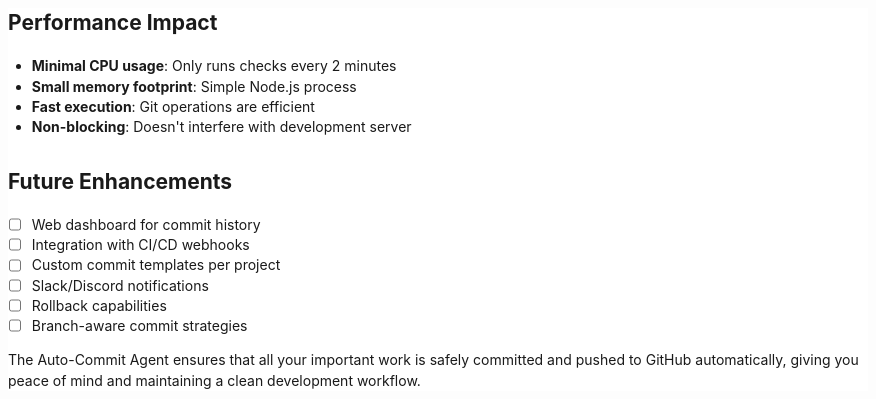 ## Performance Impact

- **Minimal CPU usage**: Only runs checks every 2 minutes
- **Small memory footprint**: Simple Node.js process
- **Fast execution**: Git operations are efficient
- **Non-blocking**: Doesn't interfere with development server

## Future Enhancements

- [ ] Web dashboard for commit history
- [ ] Integration with CI/CD webhooks
- [ ] Custom commit templates per project
- [ ] Slack/Discord notifications
- [ ] Rollback capabilities
- [ ] Branch-aware commit strategies

The Auto-Commit Agent ensures that all your important work is safely committed and pushed to GitHub automatically, giving you peace of mind and maintaining a clean development workflow.